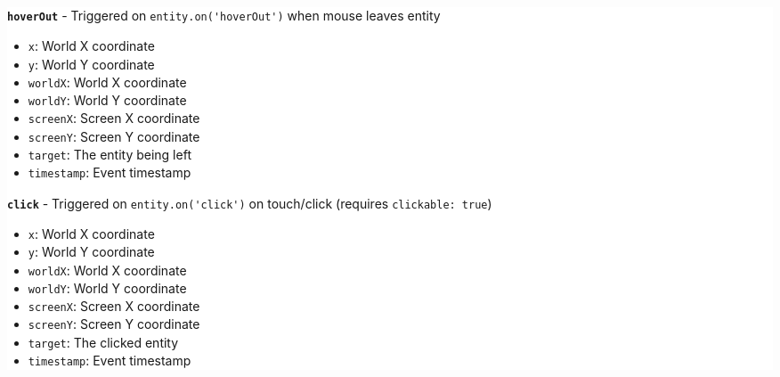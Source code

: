 **`hoverOut`** - Triggered on `entity.on('hoverOut')` when mouse leaves entity
- `x`: World X coordinate
- `y`: World Y coordinate
- `worldX`: World X coordinate
- `worldY`: World Y coordinate
- `screenX`: Screen X coordinate
- `screenY`: Screen Y coordinate
- `target`: The entity being left
- `timestamp`: Event timestamp

**`click`** - Triggered on `entity.on('click')` on touch/click (requires `clickable: true`)
- `x`: World X coordinate
- `y`: World Y coordinate
- `worldX`: World X coordinate
- `worldY`: World Y coordinate
- `screenX`: Screen X coordinate
- `screenY`: Screen Y coordinate
- `target`: The clicked entity
- `timestamp`: Event timestamp